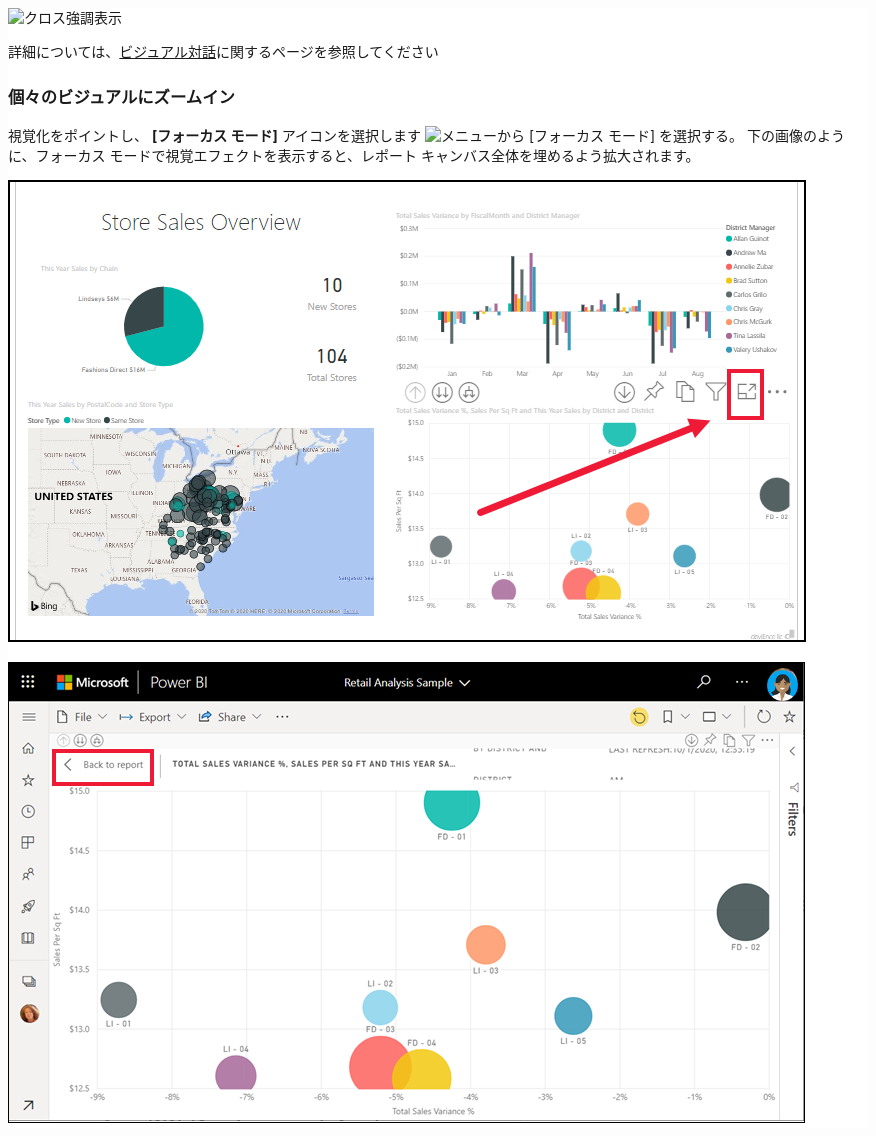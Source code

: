 ![クロス強調表示](media/end-user-reading-view/pagefilter3b.gif)
> 

詳細については、[ビジュアル対話](end-user-interactions.md)に関するページを参照してください



### <a name="zoom-in-on-individual-visuals"></a>個々のビジュアルにズームイン
視覚化をポイントし、 **[フォーカス モード]** アイコンを選択します ![メニューから [フォーカス モード] を選択する](media/end-user-reading-view/pbi_popouticon.jpg)。 下の画像のように、フォーカス モードで視覚エフェクトを表示すると、レポート キャンバス全体を埋めるよう拡大されます。

![フォーカス モードのアイコンを指す矢印が示されているスクリーンショット。](media/end-user-reading-view/power-bi-fullscreen.png)

![フォーカス モードの視覚エフェクトがキャンバス全体に表示されているスクリーンショット。](media/end-user-reading-view/power-bi-fullscreen-after.png)

